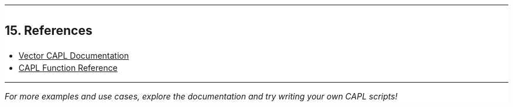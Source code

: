 
---

## 15. References
- [Vector CAPL Documentation](https://vector.com/int/en/products/products-a-z/software/capl/)
- [CAPL Function Reference](https://vector.com/int/en/products/products-a-z/software/capl/capl-function-library/)

---
*For more examples and use cases, explore the documentation and try writing your own CAPL scripts!*
